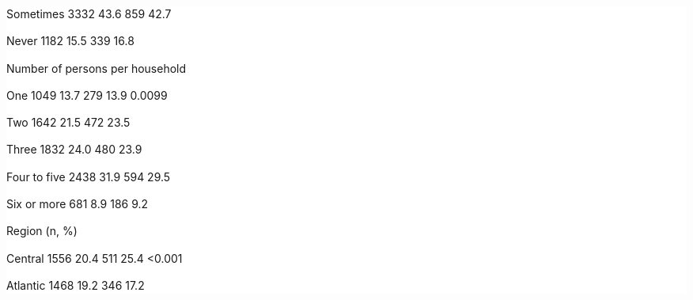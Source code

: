 Sometimes 
3332 
43.6 
859 
42.7 

Never 
1182 
15.5 
339 
16.8 

Number of persons per household 

One 
1049 
13.7 
279 
13.9 
0.0099 

Two 
1642 
21.5 
472 
23.5 

Three 
1832 
24.0 
480 
23.9 

Four to five 
2438 
31.9 
594 
29.5 

Six or more 
681 
8.9 
186 
9.2 

Region (n, %) 

Central 
1556 
20.4 
511 
25.4 
<0.001 

Atlantic 
1468 
19.2 
346 
17.2 
